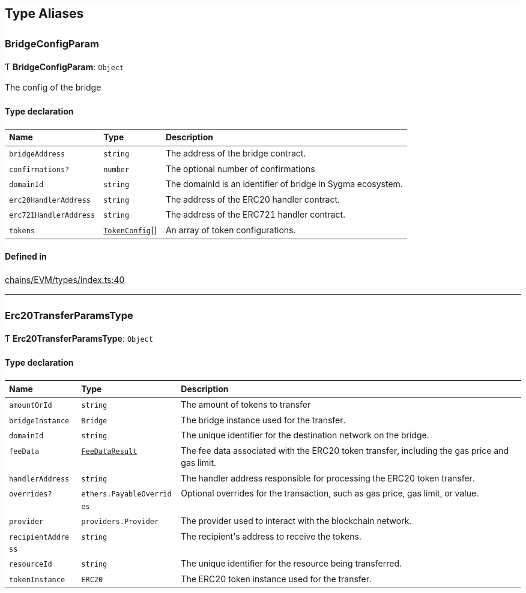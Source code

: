 ## Type Aliases

### BridgeConfigParam

Ƭ **BridgeConfigParam**: `Object`

The config of the bridge

#### Type declaration

| Name | Type | Description |
| :------ | :------ | :------ |
| `bridgeAddress` | `string` | The address of the bridge contract. |
| `confirmations?` | `number` | The optional number of confirmations |
| `domainId` | `string` | The domainId is an identifier of bridge in Sygma ecosystem. |
| `erc20HandlerAddress` | `string` | The address of the ERC20 handler contract. |
| `erc721HandlerAddress` | `string` | The address of the ERC721 handler contract. |
| `tokens` | [`TokenConfig`](EVM.md#tokenconfig)[] | An array of token configurations. |

#### Defined in

[chains/EVM/types/index.ts:40](https://github.com/sygmaprotocol/sygma-sdk/blob/c1c5a2f/packages/sdk/src/chains/EVM/types/index.ts#L40)

___

### Erc20TransferParamsType

Ƭ **Erc20TransferParamsType**: `Object`

#### Type declaration

| Name | Type | Description |
| :------ | :------ | :------ |
| `amountOrId` | `string` | The amount of tokens to transfer |
| `bridgeInstance` | `Bridge` | The bridge instance used for the transfer. |
| `domainId` | `string` | The unique identifier for the destination network on the bridge. |
| `feeData` | [`FeeDataResult`](../modules.md#feedataresult) | The fee data associated with the ERC20 token transfer, including the gas price and gas limit. |
| `handlerAddress` | `string` | The handler address responsible for processing the ERC20 token transfer. |
| `overrides?` | `ethers.PayableOverrides` | Optional overrides for the transaction, such as gas price, gas limit, or value. |
| `provider` | `providers.Provider` | The provider used to interact with the blockchain network. |
| `recipientAddress` | `string` | The recipient's address to receive the tokens. |
| `resourceId` | `string` | The unique identifier for the resource being transferred. |
| `tokenInstance` | `ERC20` | The ERC20 token instance used for the transfer. |
